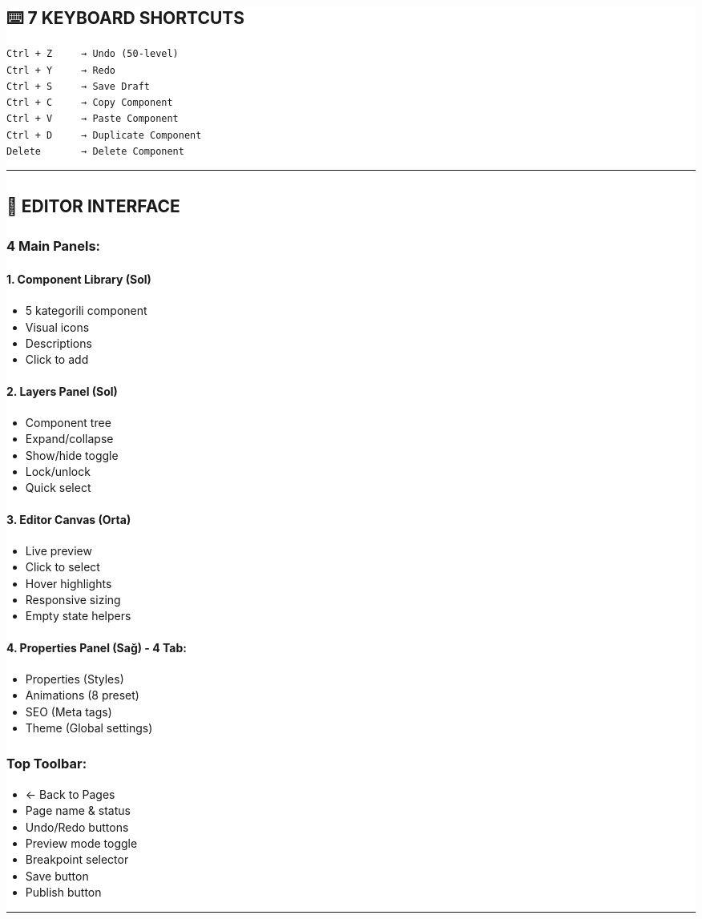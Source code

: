 ## ⌨️ **7 KEYBOARD SHORTCUTS**

```
Ctrl + Z     → Undo (50-level)
Ctrl + Y     → Redo
Ctrl + S     → Save Draft
Ctrl + C     → Copy Component
Ctrl + V     → Paste Component
Ctrl + D     → Duplicate Component
Delete       → Delete Component
```

---

## 🎨 **EDITOR INTERFACE**

### **4 Main Panels:**

#### **1. Component Library (Sol)**
- 5 kategorili component
- Visual icons
- Descriptions
- Click to add

#### **2. Layers Panel (Sol)**
- Component tree
- Expand/collapse
- Show/hide toggle
- Lock/unlock
- Quick select

#### **3. Editor Canvas (Orta)**
- Live preview
- Click to select
- Hover highlights
- Responsive sizing
- Empty state helpers

#### **4. Properties Panel (Sağ) - 4 Tab:**
- Properties (Styles)
- Animations (8 preset)
- SEO (Meta tags)
- Theme (Global settings)

### **Top Toolbar:**
- ← Back to Pages
- Page name & status
- Undo/Redo buttons
- Preview mode toggle
- Breakpoint selector
- Save button
- Publish button

---